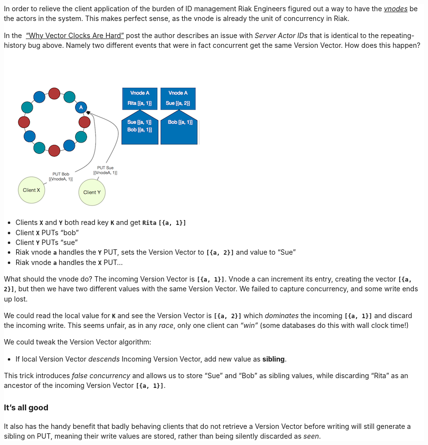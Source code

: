 In order to relieve the client application of the burden of ID management Riak Engineers figured out a way to have the [_vnodes_](https://docs.riak.com/riak/latest/theory/concepts/vnodes/index.html) be the actors in the system. This makes perfect sense, as the vnode is already the unit of concurrency in Riak.

In the  [“Why Vector Clocks Are Hard”](https://riak.com/why-vector-clocks-are-hard/index.html) post the author describes an issue with _Server Actor IDs_ that is identical to the repeating-history bug above. Namely two different events that were in fact concurrent get the same Version Vector. How does this happen?

![version-clock-revisited2](version-clock-revisited2.png)

*   Clients **`X`** and **`Y`** both read key **`K`** and get **`Rita`** **`[{a, 1}]`**
*   Client **`X`** PUTs “bob”
*   Client **`Y`** PUTs “sue”
*   Riak vnode **`a`** handles the **`Y`** PUT, sets the Version Vector to **`[{a, 2}]`** and value to “Sue”
*   Riak vnode **`a`** handles the **`X`** PUT…

What should the vnode do? The incoming Version Vector is **`[{a, 1}]`**. Vnode a can increment its entry, creating the vector **`[{a, 2}]`**, but then we have two different values with the same Version Vector. We failed to capture concurrency, and some write ends up lost.

We could read the local value for **`K`** and see the Version Vector is **`[{a, 2}]`** which _dominates_ the incoming **`[{a, 1}]`** and discard the incoming write. This seems unfair, as in any _race_, only one client can _“win”_ (some databases do this with wall clock time!)

We could tweak the Version Vector algorithm:

*   If local Version Vector _descends_ Incoming Version Vector, add new value as **sibling**.

This trick introduces _false concurrency_ and allows us to store “Sue” and “Bob” as sibling values, while discarding “Rita” as an ancestor of the incoming Version Vector **`[{a, 1}]`**.

### **It’s all good**

It also has the handy benefit that badly behaving clients that do not retrieve a Version Vector before writing will still generate a sibling on PUT, meaning their write values are stored, rather than being silently discarded as _seen_.

